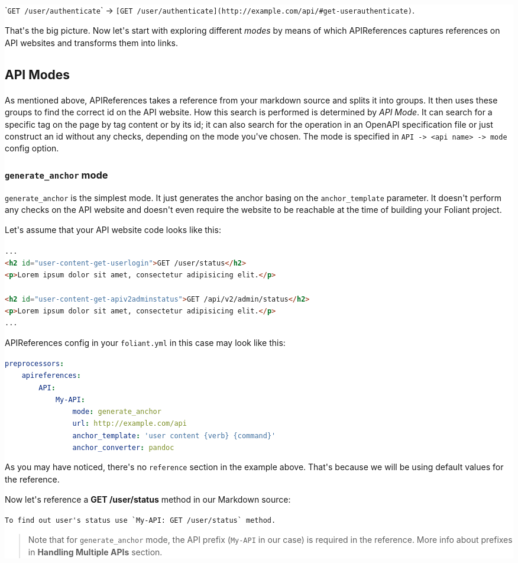 \``GET /user/authenticate`\` -> `[GET /user/authenticate](http://example.com/api/#get-userauthenticate)`.

That's the big picture. Now let's start with exploring different *modes* by means of which APIReferences captures references on API websites and transforms them into links.

## API Modes

As mentioned above, APIReferences takes a reference from your markdown source and splits it into groups. It then uses these groups to find the correct id on the API website. How this search is performed is determined by *API Mode*. It can search for a specific tag on the page by tag content or by its id; it can also search for the operation in an OpenAPI specification file or just construct an id without any checks, depending on the mode you've chosen. The mode is specified in `API -> <api name> -> mode` config option.

### `generate_anchor` mode

`generate_anchor` is the simplest mode. It just generates the anchor basing on the `anchor_template` parameter. It doesn't perform any checks on the API website and doesn't even require the website to be reachable at the time of building your Foliant project.

Let's assume that your API website code looks like this:

```html
...
<h2 id="user-content-get-userlogin">GET /user/status</h2>
<p>Lorem ipsum dolor sit amet, consectetur adipisicing elit.</p>

<h2 id="user-content-get-apiv2adminstatus">GET /api/v2/admin/status</h2>
<p>Lorem ipsum dolor sit amet, consectetur adipisicing elit.</p>
...
```

APIReferences config in your `foliant.yml` in this case may look like this:

```yaml
preprocessors:
    apireferences:
        API:
            My-API:
                mode: generate_anchor
                url: http://example.com/api
                anchor_template: 'user content {verb} {command}'
                anchor_converter: pandoc
```

As you may have noticed, there's no `reference` section in the example above. That's because we will be using default values for the reference.

Now let's reference a **GET /user/status** method in our Markdown source:

```
To find out user's status use `My-API: GET /user/status` method.
```

> Note that for `generate_anchor` mode, the API prefix (`My-API` in our case) is required in the reference. More info about prefixes in **Handling Multiple APIs** section.
